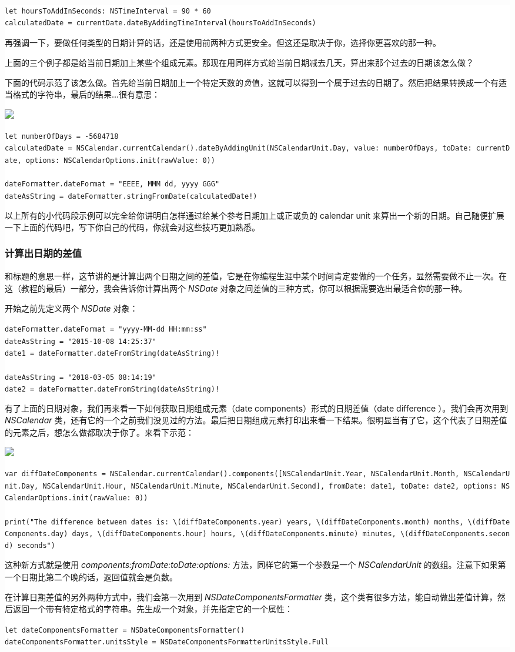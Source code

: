     
    let hoursToAddInSeconds: NSTimeInterval = 90 * 60
    calculatedDate = currentDate.dateByAddingTimeInterval(hoursToAddInSeconds)

再强调一下，要做任何类型的日期计算的话，还是使用前两种方式更安全。但这还是取决于你，选择你更喜欢的那一种。

上面的三个例子都是给当前日期加上某些个组成元素。那现在用同样方式给当前日期减去几天，算出来那个过去的日期该怎么做？

下面的代码示范了该怎么做。首先给当前日期加上一个特定天数的*负*值，这就可以得到一个属于过去的日期了。然后把结果转换成一个有适当格式的字符串，最后的结果...很有意思：

![](http://upload-images.jianshu.io/upload_images/131207-be8a1ce8ff264563.png?imageMogr2/auto-orient/strip%7CimageView2/2/w/1240)

    
    let numberOfDays = -5684718
    calculatedDate = NSCalendar.currentCalendar().dateByAddingUnit(NSCalendarUnit.Day, value: numberOfDays, toDate: currentDate, options: NSCalendarOptions.init(rawValue: 0))
     
    dateFormatter.dateFormat = "EEEE, MMM dd, yyyy GGG"
    dateAsString = dateFormatter.stringFromDate(calculatedDate!)

以上所有的小代码段示例可以完全给你讲明白怎样通过给某个参考日期加上或正或负的 calendar unit 来算出一个新的日期。自己随便扩展一下上面的代码吧，写下你自己的代码，你就会对这些技巧更加熟悉。

### 计算出日期的差值

和标题的意思一样，这节讲的是计算出两个日期之间的差值，它是在你编程生涯中某个时间肯定要做的一个任务，显然需要做不止一次。在这（教程的最后）一部分，我会告诉你计算出两个 *NSDate* 对象之间差值的三种方式，你可以根据需要选出最适合你的那一种。

开始之前先定义两个 *NSDate* 对象：

    
    dateFormatter.dateFormat = "yyyy-MM-dd HH:mm:ss"
    dateAsString = "2015-10-08 14:25:37"
    date1 = dateFormatter.dateFromString(dateAsString)!
     
    dateAsString = "2018-03-05 08:14:19"
    date2 = dateFormatter.dateFromString(dateAsString)!

有了上面的日期对象，我们再来看一下如何获取日期组成元素（date components）形式的日期差值（date difference ）。我们会再次用到 *NSCalendar* 类，还有它的一个之前我们没见过的方法。最后把日期组成元素打印出来看一下结果。很明显当有了它，这个代表了日期差值的元素之后，想怎么做都取决于你了。来看下示范：

![](http://upload-images.jianshu.io/upload_images/131207-198f69b38456eca1.png?imageMogr2/auto-orient/strip%7CimageView2/2/w/1240)

    
    var diffDateComponents = NSCalendar.currentCalendar().components([NSCalendarUnit.Year, NSCalendarUnit.Month, NSCalendarUnit.Day, NSCalendarUnit.Hour, NSCalendarUnit.Minute, NSCalendarUnit.Second], fromDate: date1, toDate: date2, options: NSCalendarOptions.init(rawValue: 0))
     
    print("The difference between dates is: \(diffDateComponents.year) years, \(diffDateComponents.month) months, \(diffDateComponents.day) days, \(diffDateComponents.hour) hours, \(diffDateComponents.minute) minutes, \(diffDateComponents.second) seconds")

这种新方式就是使用 *components:fromDate:toDate:options:* 方法，同样它的第一个参数是一个 *NSCalendarUnit* 的数组。注意下如果第一个日期比第二个晚的话，返回值就会是负数。

在计算日期差值的另外两种方式中，我们会第一次用到 *NSDateComponentsFormatter* 类，这个类有很多方法，能自动做出差值计算，然后返回一个带有特定格式的字符串。先生成一个对象，并先指定它的一个属性：

    
    let dateComponentsFormatter = NSDateComponentsFormatter()
    dateComponentsFormatter.unitsStyle = NSDateComponentsFormatterUnitsStyle.Full
